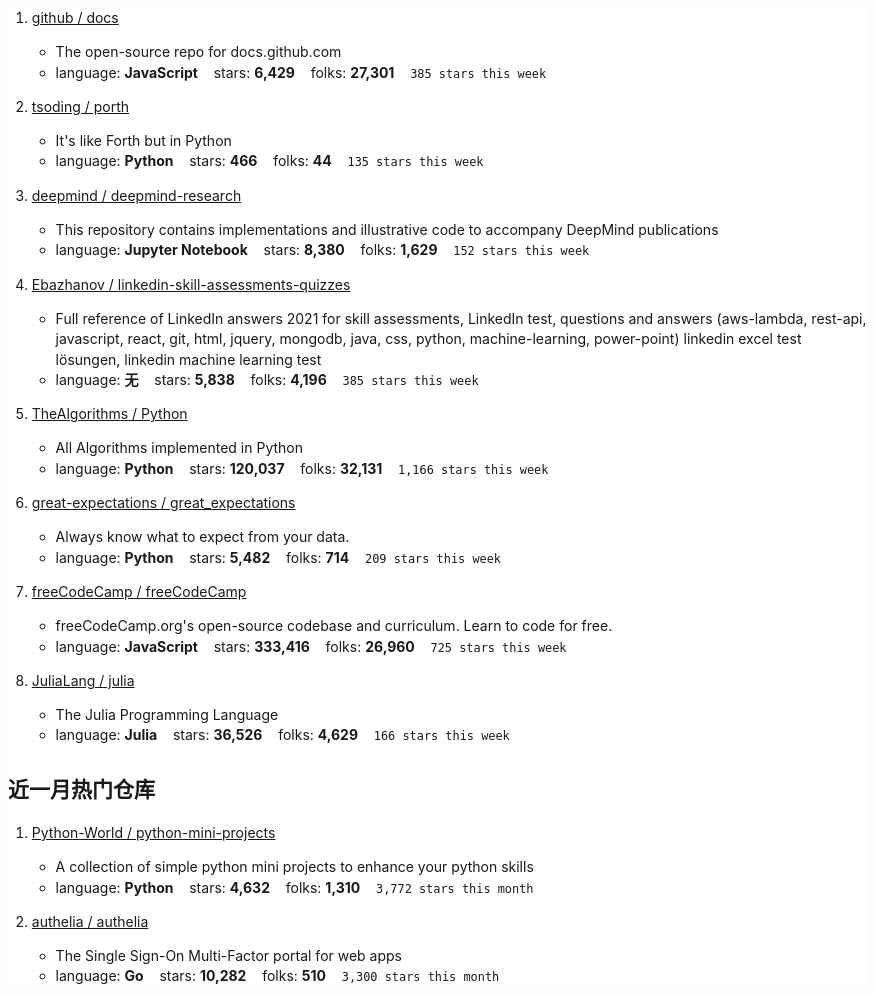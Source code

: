 1. [github / docs](https://github.com/github/docs)
    - The open-source repo for docs.github.com
    - language: **JavaScript** &nbsp;&nbsp; stars: **6,429** &nbsp;&nbsp; folks: **27,301**  &nbsp;&nbsp; `385 stars this week`

1. [tsoding / porth](https://github.com/tsoding/porth)
    - It's like Forth but in Python
    - language: **Python** &nbsp;&nbsp; stars: **466** &nbsp;&nbsp; folks: **44**  &nbsp;&nbsp; `135 stars this week`

1. [deepmind / deepmind-research](https://github.com/deepmind/deepmind-research)
    - This repository contains implementations and illustrative code to accompany DeepMind publications
    - language: **Jupyter Notebook** &nbsp;&nbsp; stars: **8,380** &nbsp;&nbsp; folks: **1,629**  &nbsp;&nbsp; `152 stars this week`

1. [Ebazhanov / linkedin-skill-assessments-quizzes](https://github.com/Ebazhanov/linkedin-skill-assessments-quizzes)
    - Full reference of LinkedIn answers 2021 for skill assessments, LinkedIn test, questions and answers (aws-lambda, rest-api, javascript, react, git, html, jquery, mongodb, java, css, python, machine-learning, power-point) linkedin excel test lösungen, linkedin machine learning test
    - language: **无** &nbsp;&nbsp; stars: **5,838** &nbsp;&nbsp; folks: **4,196**  &nbsp;&nbsp; `385 stars this week`

1. [TheAlgorithms / Python](https://github.com/TheAlgorithms/Python)
    - All Algorithms implemented in Python
    - language: **Python** &nbsp;&nbsp; stars: **120,037** &nbsp;&nbsp; folks: **32,131**  &nbsp;&nbsp; `1,166 stars this week`

1. [great-expectations / great_expectations](https://github.com/great-expectations/great_expectations)
    - Always know what to expect from your data.
    - language: **Python** &nbsp;&nbsp; stars: **5,482** &nbsp;&nbsp; folks: **714**  &nbsp;&nbsp; `209 stars this week`

1. [freeCodeCamp / freeCodeCamp](https://github.com/freeCodeCamp/freeCodeCamp)
    - freeCodeCamp.org's open-source codebase and curriculum. Learn to code for free.
    - language: **JavaScript** &nbsp;&nbsp; stars: **333,416** &nbsp;&nbsp; folks: **26,960**  &nbsp;&nbsp; `725 stars this week`

1. [JuliaLang / julia](https://github.com/JuliaLang/julia)
    - The Julia Programming Language
    - language: **Julia** &nbsp;&nbsp; stars: **36,526** &nbsp;&nbsp; folks: **4,629**  &nbsp;&nbsp; `166 stars this week`


## 近一月热门仓库

1. [Python-World / python-mini-projects](https://github.com/Python-World/python-mini-projects)
    - A collection of simple python mini projects to enhance your python skills
    - language: **Python** &nbsp;&nbsp; stars: **4,632** &nbsp;&nbsp; folks: **1,310**  &nbsp;&nbsp; `3,772 stars this month`

1. [authelia / authelia](https://github.com/authelia/authelia)
    - The Single Sign-On Multi-Factor portal for web apps
    - language: **Go** &nbsp;&nbsp; stars: **10,282** &nbsp;&nbsp; folks: **510**  &nbsp;&nbsp; `3,300 stars this month`
